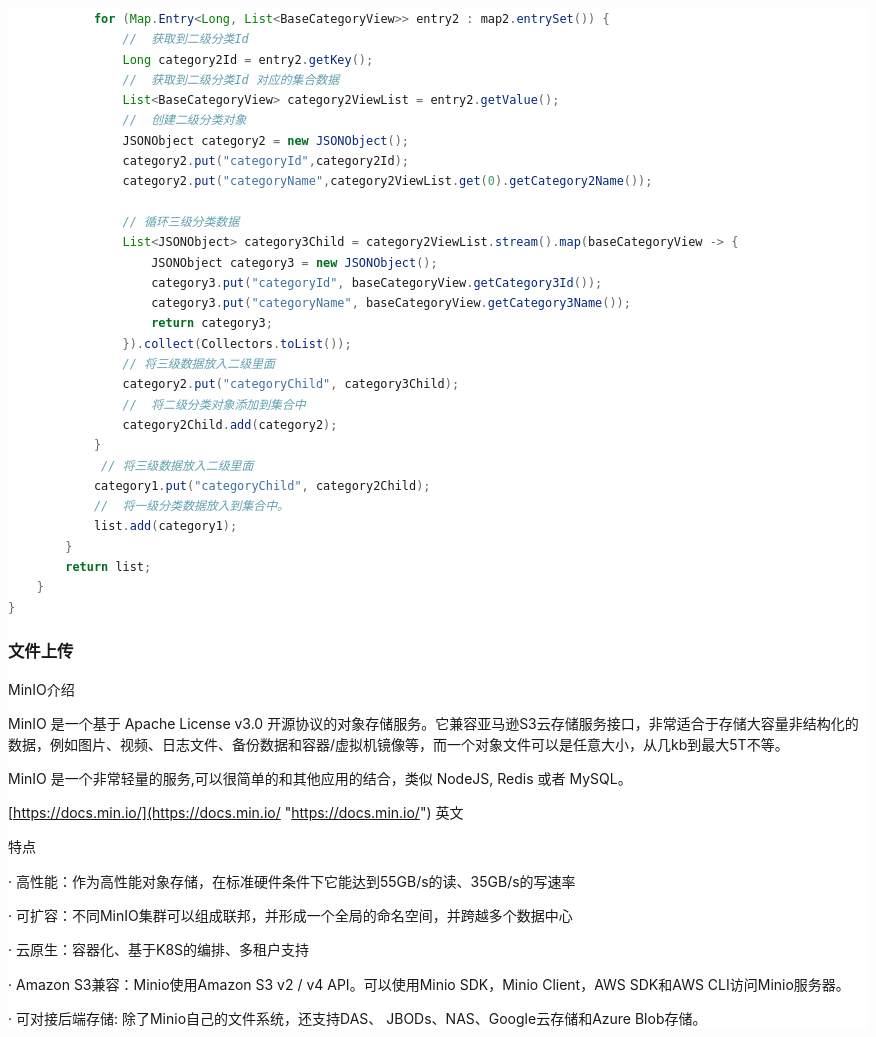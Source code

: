 ```java
			for (Map.Entry<Long, List<BaseCategoryView>> entry2 : map2.entrySet()) {
				//	获取到二级分类Id
				Long category2Id = entry2.getKey();
				//	获取到二级分类Id 对应的集合数据
				List<BaseCategoryView> category2ViewList = entry2.getValue();
				//	创建二级分类对象
				JSONObject category2 = new JSONObject();
				category2.put("categoryId",category2Id);
				category2.put("categoryName",category2ViewList.get(0).getCategory2Name());

				// 循环三级分类数据
				List<JSONObject> category3Child = category2ViewList.stream().map(baseCategoryView -> {
					JSONObject category3 = new JSONObject();
					category3.put("categoryId", baseCategoryView.getCategory3Id());
					category3.put("categoryName", baseCategoryView.getCategory3Name());
					return category3;
				}).collect(Collectors.toList());
				// 将三级数据放入二级里面
				category2.put("categoryChild", category3Child);
                //	将二级分类对象添加到集合中
				category2Child.add(category2);
			}
             // 将三级数据放入二级里面
			category1.put("categoryChild", category2Child);
			//	将一级分类数据放入到集合中。
			list.add(category1);
		}
		return list;
	}
}
```

### 文件上传

MinIO介绍

MinIO 是一个基于 Apache License v3.0 开源协议的对象存储服务。它兼容亚马逊S3云存储服务接口，非常适合于存储大容量非结构化的数据，例如图片、视频、日志文件、备份数据和容器/虚拟机镜像等，而一个对象文件可以是任意大小，从几kb到最大5T不等。

MinIO 是一个非常轻量的服务,可以很简单的和其他应用的结合，类似 NodeJS, Redis 或者 MySQL。

[https://docs.min.io/](https://docs.min.io/ "https://docs.min.io/") 英文

特点

· 高性能：作为高性能对象存储，在标准硬件条件下它能达到55GB/s的读、35GB/s的写速率

· 可扩容：不同MinIO集群可以组成联邦，并形成一个全局的命名空间，并跨越多个数据中心

· 云原生：容器化、基于K8S的编排、多租户支持

· Amazon S3兼容：Minio使用Amazon S3 v2 / v4 API。可以使用Minio SDK，Minio Client，AWS SDK和AWS CLI访问Minio服务器。

· 可对接后端存储: 除了Minio自己的文件系统，还支持DAS、 JBODs、NAS、Google云存储和Azure Blob存储。
